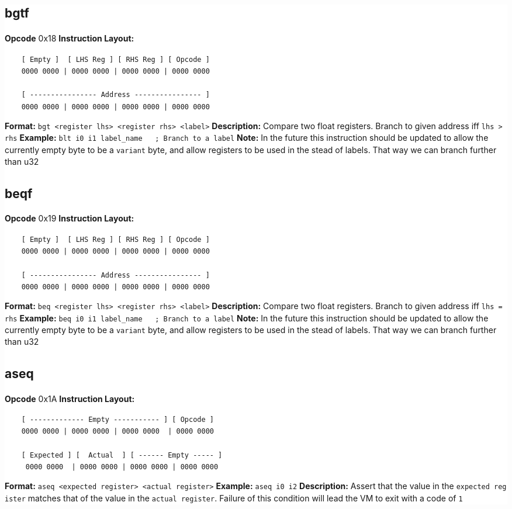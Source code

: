 ## bgtf
**Opcode** 0x18
**Instruction Layout:**
```
	[ Empty ]  [ LHS Reg ] [ RHS Reg ] [ Opcode ]
	0000 0000 | 0000 0000 | 0000 0000 | 0000 0000 
	
	[ ---------------- Address ---------------- ]
	0000 0000 | 0000 0000 | 0000 0000 | 0000 0000 
```

**Format:** `bgt <register lhs> <register rhs> <label>`
**Description:** Compare two float registers. Branch to given address iff `lhs > rhs`
**Example:**	`blt i0 i1 label_name	; Branch to a label`
**Note:** In the future this instruction should be updated to allow the
currently empty byte to be a `variant` byte, and allow registers to be
used in the stead of labels. That way we can branch further than u32

## beqf
**Opcode** 0x19
**Instruction Layout:**
```
	[ Empty ]  [ LHS Reg ] [ RHS Reg ] [ Opcode ]
	0000 0000 | 0000 0000 | 0000 0000 | 0000 0000 
	
	[ ---------------- Address ---------------- ]
	0000 0000 | 0000 0000 | 0000 0000 | 0000 0000 
```

**Format:** `beq <register lhs> <register rhs> <label>`
**Description:** Compare two float registers. Branch to given address iff `lhs = rhs`
**Example:**	`beq i0 i1 label_name	; Branch to a label`
**Note:** In the future this instruction should be updated to allow the
currently empty byte to be a `variant` byte, and allow registers to be
used in the stead of labels. That way we can branch further than u32

## aseq 
**Opcode** 0x1A
**Instruction Layout:**
```
	[ ------------- Empty ----------- ] [ Opcode ]
	0000 0000 | 0000 0000 | 0000 0000  | 0000 0000 
	
	[ Expected ] [  Actual  ] [ ------ Empty ----- ]
 	 0000 0000  | 0000 0000 | 0000 0000 | 0000 0000 
```
**Format:** `aseq <expected register> <actual register>`
**Example:**	`aseq i0 i2`
**Description:** Assert that the value in the `expected register` matches that of the value in the `actual register`. 
Failure of this condition will lead the VM to exit with a code of `1`
